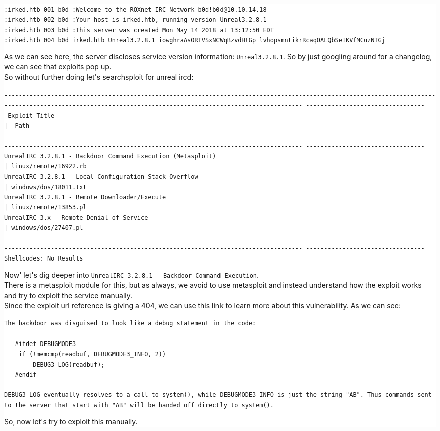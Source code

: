```
:irked.htb 001 b0d :Welcome to the ROXnet IRC Network b0d!b0d@10.10.14.18
:irked.htb 002 b0d :Your host is irked.htb, running version Unreal3.2.8.1
:irked.htb 003 b0d :This server was created Mon May 14 2018 at 13:12:50 EDT
:irked.htb 004 b0d irked.htb Unreal3.2.8.1 iowghraAsORTVSxNCWqBzvdHtGp lvhopsmntikrRcaqOALQbSeIKVfMCuzNTGj
```
As we can see here, the server discloses service version information: ```Unreal3.2.8.1```.
So by just googling around for a changelog, we can see that exploits pop up.  
So without further doing let's searchsploit for unreal ircd:  
```
----------------------------------------------------------------------------------------------------------------------------------------------------------------------------------------------------------- ---------------------------------
 Exploit Title                                                                                                                                                                                             |  Path
----------------------------------------------------------------------------------------------------------------------------------------------------------------------------------------------------------- ---------------------------------
UnrealIRC 3.2.8.1 - Backdoor Command Execution (Metasploit)                                                                                                                                               | linux/remote/16922.rb
UnrealIRC 3.2.8.1 - Local Configuration Stack Overflow                                                                                                                                                    | windows/dos/18011.txt
UnrealIRC 3.2.8.1 - Remote Downloader/Execute                                                                                                                                                             | linux/remote/13853.pl
UnrealIRC 3.x - Remote Denial of Service                                                                                                                                                                  | windows/dos/27407.pl
----------------------------------------------------------------------------------------------------------------------------------------------------------------------------------------------------------- ---------------------------------
Shellcodes: No Results
```
Now' let's dig deeper into ```UnrealIRC 3.2.8.1 - Backdoor Command Execution```.  
There is a metasploit module for this, but as always, we avoid to use metasploit and instead understand how the exploit works and try to exploit the service manually.  
Since the exploit url reference is giving a 404, we can use [this link](https://lwn.net/Articles/392201/) to learn more about this vulnerability.
As we can see:
```
The backdoor was disguised to look like a debug statement in the code:

   #ifdef DEBUGMODE3
    if (!memcmp(readbuf, DEBUGMODE3_INFO, 2))
        DEBUG3_LOG(readbuf);
   #endif

DEBUG3_LOG eventually resolves to a call to system(), while DEBUGMODE3_INFO is just the string "AB". Thus commands sent to the server that start with "AB" will be handed off directly to system().
```
So, now let's try to exploit this manually.
